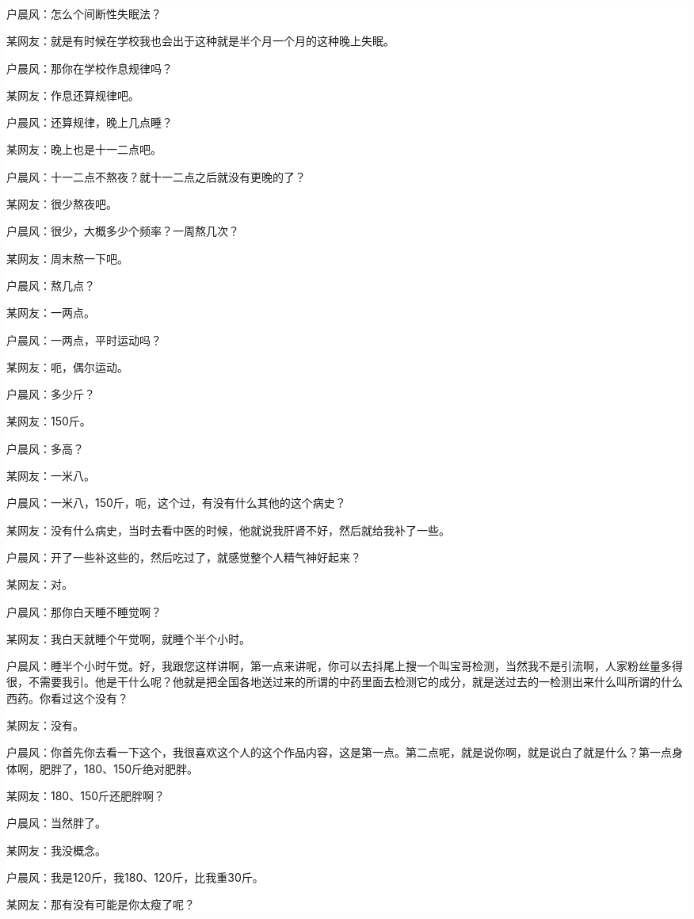 户晨风：怎么个间断性失眠法？

某网友：就是有时候在学校我也会出于这种就是半个月一个月的这种晚上失眠。

户晨风：那你在学校作息规律吗？

某网友：作息还算规律吧。

户晨风：还算规律，晚上几点睡？

某网友：晚上也是十一二点吧。

户晨风：十一二点不熬夜？就十一二点之后就没有更晚的了？

某网友：很少熬夜吧。

户晨风：很少，大概多少个频率？一周熬几次？

某网友：周末熬一下吧。

户晨风：熬几点？

某网友：一两点。

户晨风：一两点，平时运动吗？

某网友：呃，偶尔运动。

户晨风：多少斤？

某网友：150斤。

户晨风：多高？

某网友：一米八。

户晨风：一米八，150斤，呃，这个过，有没有什么其他的这个病史？

某网友：没有什么病史，当时去看中医的时候，他就说我肝肾不好，然后就给我补了一些。

户晨风：开了一些补这些的，然后吃过了，就感觉整个人精气神好起来？

某网友：对。

户晨风：那你白天睡不睡觉啊？

某网友：我白天就睡个午觉啊，就睡个半个小时。

户晨风：睡半个小时午觉。好，我跟您这样讲啊，第一点来讲呢，你可以去抖尾上搜一个叫宝哥检测，当然我不是引流啊，人家粉丝量多得很，不需要我引。他是干什么呢？他就是把全国各地送过来的所谓的中药里面去检测它的成分，就是送过去的一检测出来什么叫所谓的什么西药。你看过这个没有？

某网友：没有。

户晨风：你首先你去看一下这个，我很喜欢这个人的这个作品内容，这是第一点。第二点呢，就是说你啊，就是说白了就是什么？第一点身体啊，肥胖了，180、150斤绝对肥胖。

某网友：180、150斤还肥胖啊？

户晨风：当然胖了。

某网友：我没概念。

户晨风：我是120斤，我180、120斤，比我重30斤。

某网友：那有没有可能是你太瘦了呢？
